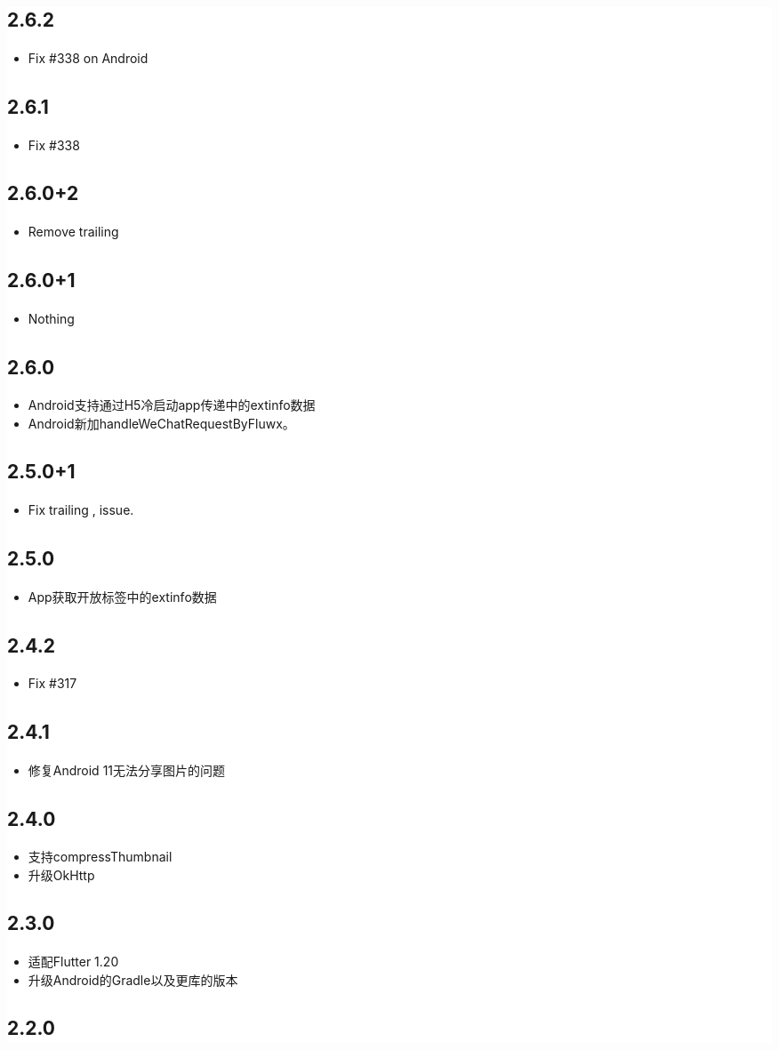 ## 2.6.2

* Fix #338 on Android

## 2.6.1

* Fix #338

## 2.6.0+2

* Remove trailing

## 2.6.0+1

* Nothing

## 2.6.0

* Android支持通过H5冷启动app传递<wx-open-launch-app>中的extinfo数据
* Android新加<meta-data>handleWeChatRequestByFluwx</meta-data>。

## 2.5.0+1

* Fix trailing , issue.

## 2.5.0

* App获取开放标签<wx-open-launch-app>中的extinfo数据

## 2.4.2

* Fix #317

## 2.4.1

* 修复Android 11无法分享图片的问题

## 2.4.0

* 支持compressThumbnail
* 升级OkHttp

## 2.3.0

* 适配Flutter 1.20
* 升级Android的Gradle以及更库的版本

## 2.2.0
